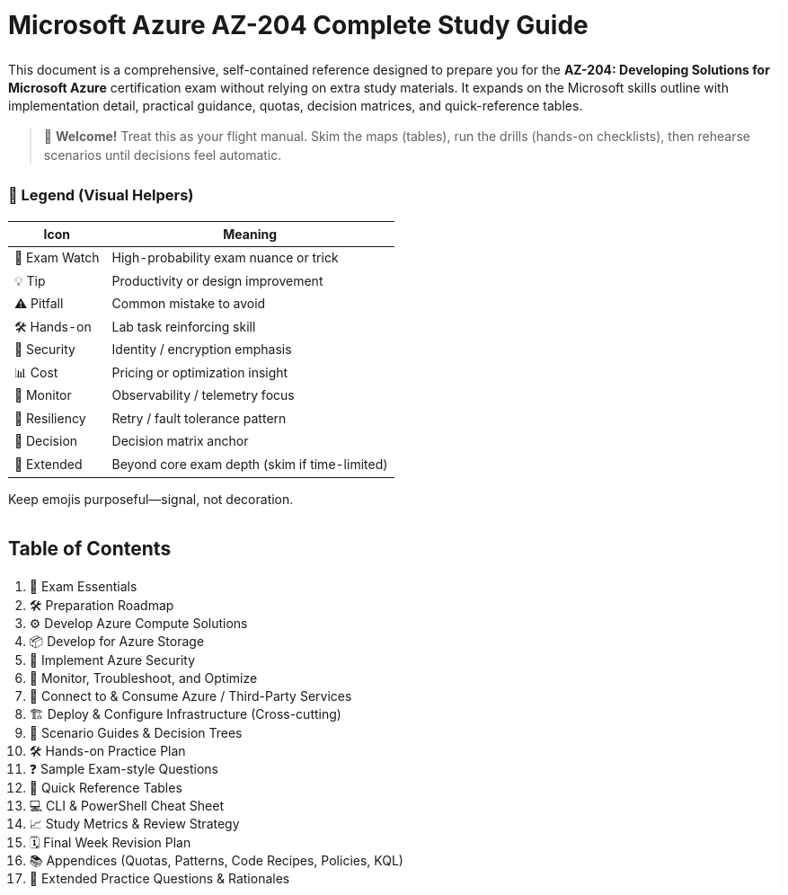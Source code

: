 # Microsoft Azure AZ-204 Complete Study Guide

This document is a comprehensive, self-contained reference designed to prepare you for the **AZ-204: Developing Solutions for Microsoft Azure** certification exam without relying on extra study materials. It expands on the Microsoft skills outline with implementation detail, practical guidance, quotas, decision matrices, and quick-reference tables.

> 🚀 **Welcome!** Treat this as your flight manual. Skim the maps (tables), run the drills (hands-on checklists), then rehearse scenarios until decisions feel automatic.

### 🎨 Legend (Visual Helpers)
| Icon | Meaning |
| --- | --- |
| 🧠 Exam Watch | High-probability exam nuance or trick |
| 💡 Tip | Productivity or design improvement |
| ⚠️ Pitfall | Common mistake to avoid |
| 🛠️ Hands-on | Lab task reinforcing skill |
| 🔐 Security | Identity / encryption emphasis |
| 📊 Cost | Pricing or optimization insight |
| 🧪 Monitor | Observability / telemetry focus |
| 🔁 Resiliency | Retry / fault tolerance pattern |
| 🧭 Decision | Decision matrix anchor |
| 📌 Extended | Beyond core exam depth (skim if time-limited) |

Keep emojis purposeful—signal, not decoration.

## Table of Contents
1. 🧾 Exam Essentials
2. 🛠️ Preparation Roadmap
3. ⚙️ Develop Azure Compute Solutions
4. 📦 Develop for Azure Storage
5. 🔐 Implement Azure Security
6. 🧪 Monitor, Troubleshoot, and Optimize
7. 🔗 Connect to & Consume Azure / Third-Party Services
8. 🏗️ Deploy & Configure Infrastructure (Cross-cutting)
9. 🧭 Scenario Guides & Decision Trees
10. 🛠️ Hands-on Practice Plan
11. ❓ Sample Exam-style Questions
12. 🧠 Quick Reference Tables
13. 💻 CLI & PowerShell Cheat Sheet
14. 📈 Study Metrics & Review Strategy
15. 🗓️ Final Week Revision Plan
16. 📚 Appendices (Quotas, Patterns, Code Recipes, Policies, KQL)
17. 🎯 Extended Practice Questions & Rationales
